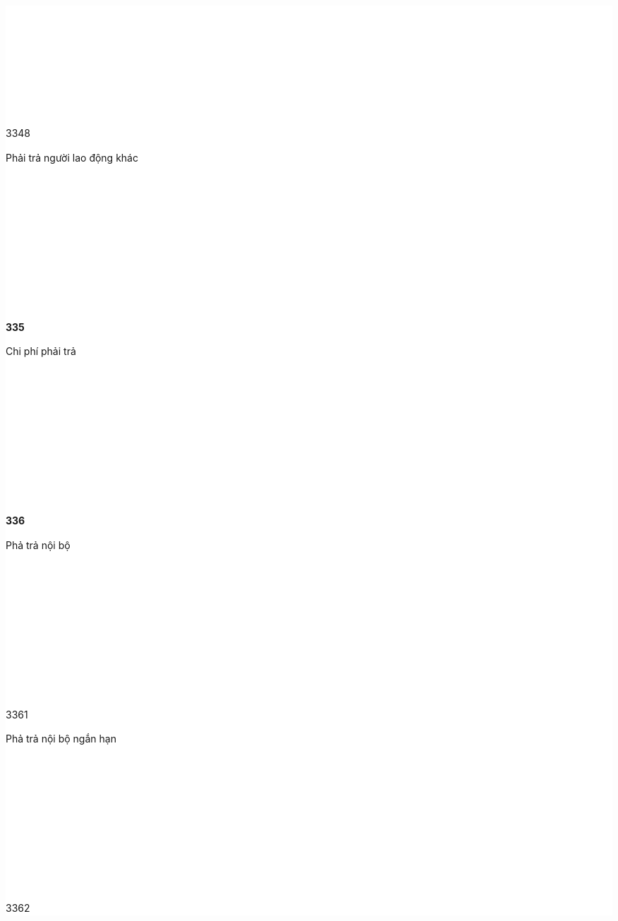   

  

  

  

  



3348

Phải trả người lao động khác

  

  

  

  

  

  



**335**

Chi phí phải trả

  

  

  

  

  

  



**336**

Phả trả nội bộ

  

  

  

  

  

  



3361

Phả trả nội bộ ngắn hạn

  

  

  

  

  

  



3362
